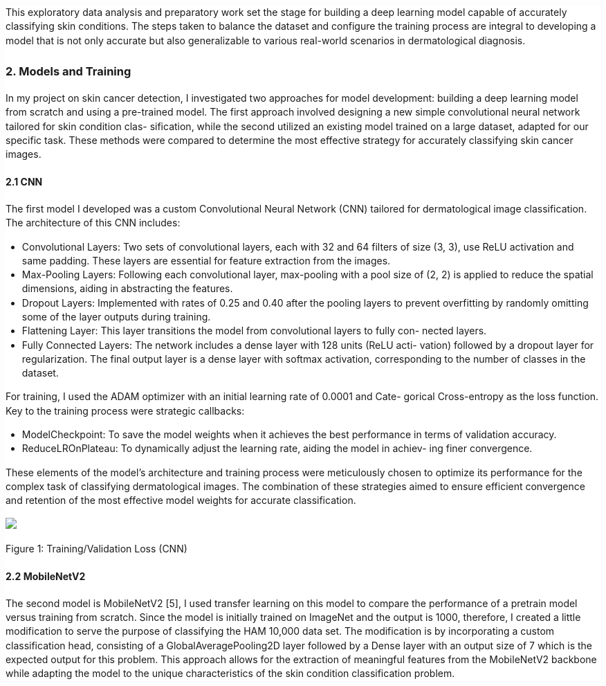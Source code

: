 This exploratory data analysis and preparatory work set the stage for building a deep learning model capable of accurately classifying skin conditions. The steps taken to balance the dataset and configure the training process are integral to developing a model that is not only accurate but also generalizable to various real-world scenarios in dermatological diagnosis.

### 2. Models and Training

In my project on skin cancer detection, I investigated two approaches for model development: building a deep learning model from scratch and using a pre-trained model. The first approach involved designing a new simple convolutional neural network tailored for skin condition clas- sification, while the second utilized an existing model trained on a large dataset, adapted for our specific task. These methods were compared to determine the most effective strategy for accurately classifying skin cancer images.

#### 2.1 CNN

The first model I developed was a custom Convolutional Neural Network (CNN) tailored for dermatological image classification. The architecture of this CNN includes:

- Convolutional Layers: Two sets of convolutional layers, each with 32 and 64 filters of size (3, 3), use ReLU activation and same padding. These layers are essential for feature extraction from the images.
- Max-Pooling Layers: Following each convolutional layer, max-pooling with a pool size of (2, 2) is applied to reduce the spatial dimensions, aiding in abstracting the features.
- Dropout Layers: Implemented with rates of 0.25 and 0.40 after the pooling layers to prevent overfitting by randomly omitting some of the layer outputs during training.
- Flattening Layer: This layer transitions the model from convolutional layers to fully con- nected layers.
- Fully Connected Layers: The network includes a dense layer with 128 units (ReLU acti- vation) followed by a dropout layer for regularization. The final output layer is a dense layer with softmax activation, corresponding to the number of classes in the dataset.

For training, I used the ADAM optimizer with an initial learning rate of 0.0001 and Cate- gorical Cross-entropy as the loss function. Key to the training process were strategic callbacks:

- ModelCheckpoint: To save the model weights when it achieves the best performance in terms of validation accuracy.
- ReduceLROnPlateau: To dynamically adjust the learning rate, aiding the model in achiev- ing finer convergence.

These elements of the model’s architecture and training process were meticulously chosen to optimize its performance for the complex task of classifying dermatological images. The combination of these strategies aimed to ensure efficient convergence and retention of the most effective model weights for accurate classification.

![](img/Aspose.Words.86b304d2-9ead-4d8b-b925-622ce1b566a5.002.png)

Figure 1: Training/Validation Loss (CNN)

#### 2.2 MobileNetV2

The second model is MobileNetV2 [5], I used transfer learning on this model to compare the performance of a pretrain model versus training from scratch. Since the model is initially trained on ImageNet and the output is 1000, therefore, I created a little modification to serve the purpose of classifying the HAM 10,000 data set. The modification is by incorporating a custom classification head, consisting of a GlobalAveragePooling2D layer followed by a Dense layer with an output size of 7 which is the expected output for this problem. This approach allows for the extraction of meaningful features from the MobileNetV2 backbone while adapting the model to the unique characteristics of the skin condition classification problem.
